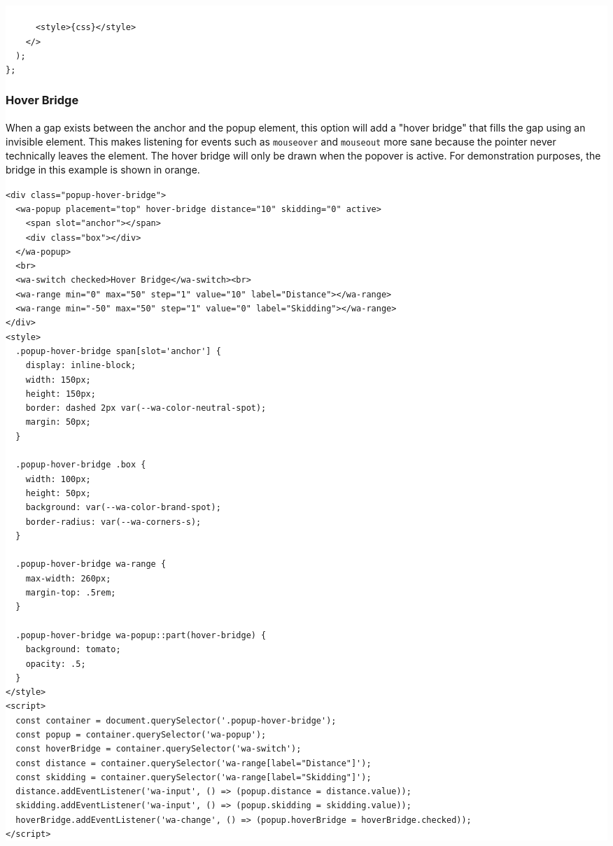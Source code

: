 ```jsx:react

      <style>{css}</style>
    </>
  );
};
```

### Hover Bridge

When a gap exists between the anchor and the popup element, this option will add a "hover bridge" that fills the gap using an invisible element. This makes listening for events such as `mouseover` and `mouseout` more sane because the pointer never technically leaves the element. The hover bridge will only be drawn when the popover is active. For demonstration purposes, the bridge in this example is shown in orange.

```html:preview
<div class="popup-hover-bridge">
  <wa-popup placement="top" hover-bridge distance="10" skidding="0" active>
    <span slot="anchor"></span>
    <div class="box"></div>
  </wa-popup>
  <br>
  <wa-switch checked>Hover Bridge</wa-switch><br>
  <wa-range min="0" max="50" step="1" value="10" label="Distance"></wa-range>
  <wa-range min="-50" max="50" step="1" value="0" label="Skidding"></wa-range>
</div>
<style>
  .popup-hover-bridge span[slot='anchor'] {
    display: inline-block;
    width: 150px;
    height: 150px;
    border: dashed 2px var(--wa-color-neutral-spot);
    margin: 50px;
  }

  .popup-hover-bridge .box {
    width: 100px;
    height: 50px;
    background: var(--wa-color-brand-spot);
    border-radius: var(--wa-corners-s);
  }

  .popup-hover-bridge wa-range {
    max-width: 260px;
    margin-top: .5rem;
  }

  .popup-hover-bridge wa-popup::part(hover-bridge) {
    background: tomato;
    opacity: .5;
  }
</style>
<script>
  const container = document.querySelector('.popup-hover-bridge');
  const popup = container.querySelector('wa-popup');
  const hoverBridge = container.querySelector('wa-switch');
  const distance = container.querySelector('wa-range[label="Distance"]');
  const skidding = container.querySelector('wa-range[label="Skidding"]');
  distance.addEventListener('wa-input', () => (popup.distance = distance.value));
  skidding.addEventListener('wa-input', () => (popup.skidding = skidding.value));
  hoverBridge.addEventListener('wa-change', () => (popup.hoverBridge = hoverBridge.checked));
</script>
```
